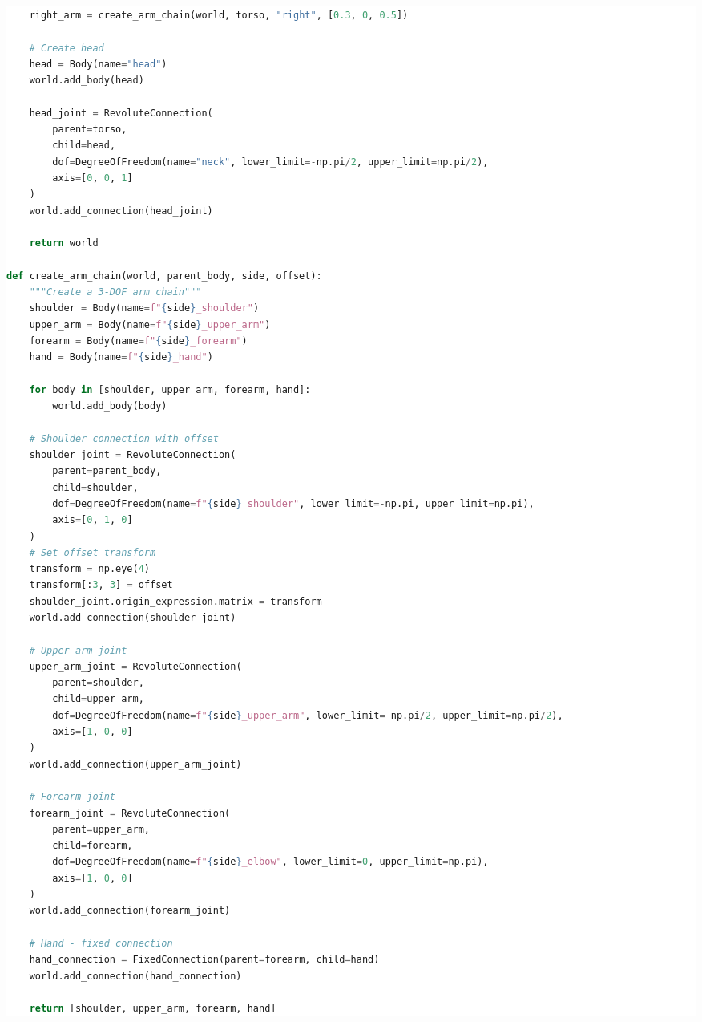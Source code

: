 ```python
    right_arm = create_arm_chain(world, torso, "right", [0.3, 0, 0.5])
    
    # Create head
    head = Body(name="head")
    world.add_body(head)
    
    head_joint = RevoluteConnection(
        parent=torso,
        child=head,
        dof=DegreeOfFreedom(name="neck", lower_limit=-np.pi/2, upper_limit=np.pi/2),
        axis=[0, 0, 1]
    )
    world.add_connection(head_joint)
    
    return world

def create_arm_chain(world, parent_body, side, offset):
    """Create a 3-DOF arm chain"""
    shoulder = Body(name=f"{side}_shoulder")
    upper_arm = Body(name=f"{side}_upper_arm") 
    forearm = Body(name=f"{side}_forearm")
    hand = Body(name=f"{side}_hand")
    
    for body in [shoulder, upper_arm, forearm, hand]:
        world.add_body(body)
    
    # Shoulder connection with offset
    shoulder_joint = RevoluteConnection(
        parent=parent_body,
        child=shoulder,
        dof=DegreeOfFreedom(name=f"{side}_shoulder", lower_limit=-np.pi, upper_limit=np.pi),
        axis=[0, 1, 0]
    )
    # Set offset transform
    transform = np.eye(4)
    transform[:3, 3] = offset
    shoulder_joint.origin_expression.matrix = transform
    world.add_connection(shoulder_joint)
    
    # Upper arm joint
    upper_arm_joint = RevoluteConnection(
        parent=shoulder,
        child=upper_arm,
        dof=DegreeOfFreedom(name=f"{side}_upper_arm", lower_limit=-np.pi/2, upper_limit=np.pi/2),
        axis=[1, 0, 0]
    )
    world.add_connection(upper_arm_joint)
    
    # Forearm joint
    forearm_joint = RevoluteConnection(
        parent=upper_arm,
        child=forearm, 
        dof=DegreeOfFreedom(name=f"{side}_elbow", lower_limit=0, upper_limit=np.pi),
        axis=[1, 0, 0]
    )
    world.add_connection(forearm_joint)
    
    # Hand - fixed connection
    hand_connection = FixedConnection(parent=forearm, child=hand)
    world.add_connection(hand_connection)
    
    return [shoulder, upper_arm, forearm, hand]

```